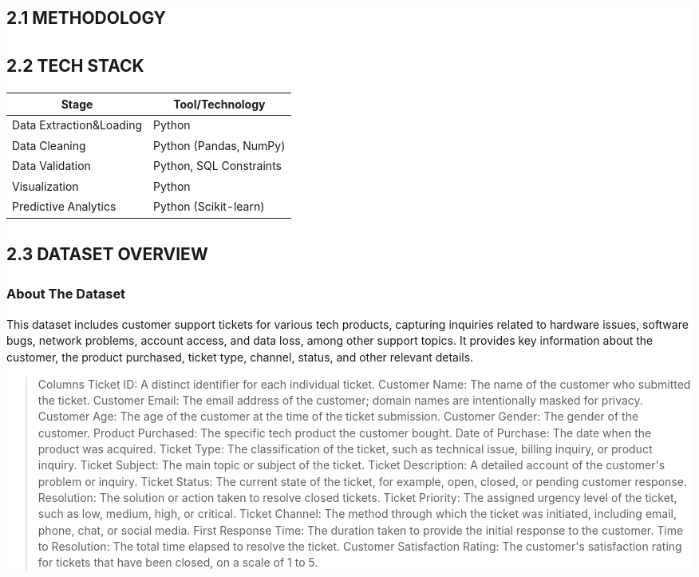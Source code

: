 ## 2.1 METHODOLOGY

## 2.2 TECH STACK
| Stage                  | Tool/Technology                             |
| ---------------------- | ------------------------------------------- |
| Data Extraction&Loading| Python
| Data Cleaning          | Python (Pandas, NumPy)                      |
| Data Validation        | Python, SQL Constraints                     | 
| Visualization          | Python                                      |
| Predictive Analytics   | Python (Scikit-learn)            


## 2.3 DATASET OVERVIEW



### About The Dataset
This dataset includes customer support tickets for various tech products, capturing inquiries related to hardware issues, software bugs, network problems, account access, and data loss, among other support topics. It provides key information about the customer, the product purchased, ticket type, channel, status, and other relevant details. 

> Columns
Ticket ID: A distinct identifier for each individual ticket.
Customer Name: The name of the customer who submitted the ticket.
Customer Email: The email address of the customer; domain names are intentionally masked for privacy.
Customer Age: The age of the customer at the time of the ticket submission.
Customer Gender: The gender of the customer.
Product Purchased: The specific tech product the customer bought.
Date of Purchase: The date when the product was acquired.
Ticket Type: The classification of the ticket, such as technical issue, billing inquiry, or product inquiry.
Ticket Subject: The main topic or subject of the ticket.
Ticket Description: A detailed account of the customer's problem or inquiry.
Ticket Status: The current state of the ticket, for example, open, closed, or pending customer response.
Resolution: The solution or action taken to resolve closed tickets.
Ticket Priority: The assigned urgency level of the ticket, such as low, medium, high, or critical.
Ticket Channel: The method through which the ticket was initiated, including email, phone, chat, or social media.
First Response Time: The duration taken to provide the initial response to the customer.
Time to Resolution: The total time elapsed to resolve the ticket.
Customer Satisfaction Rating: The customer's satisfaction rating for tickets that have been closed, on a scale of 1 to 5.


